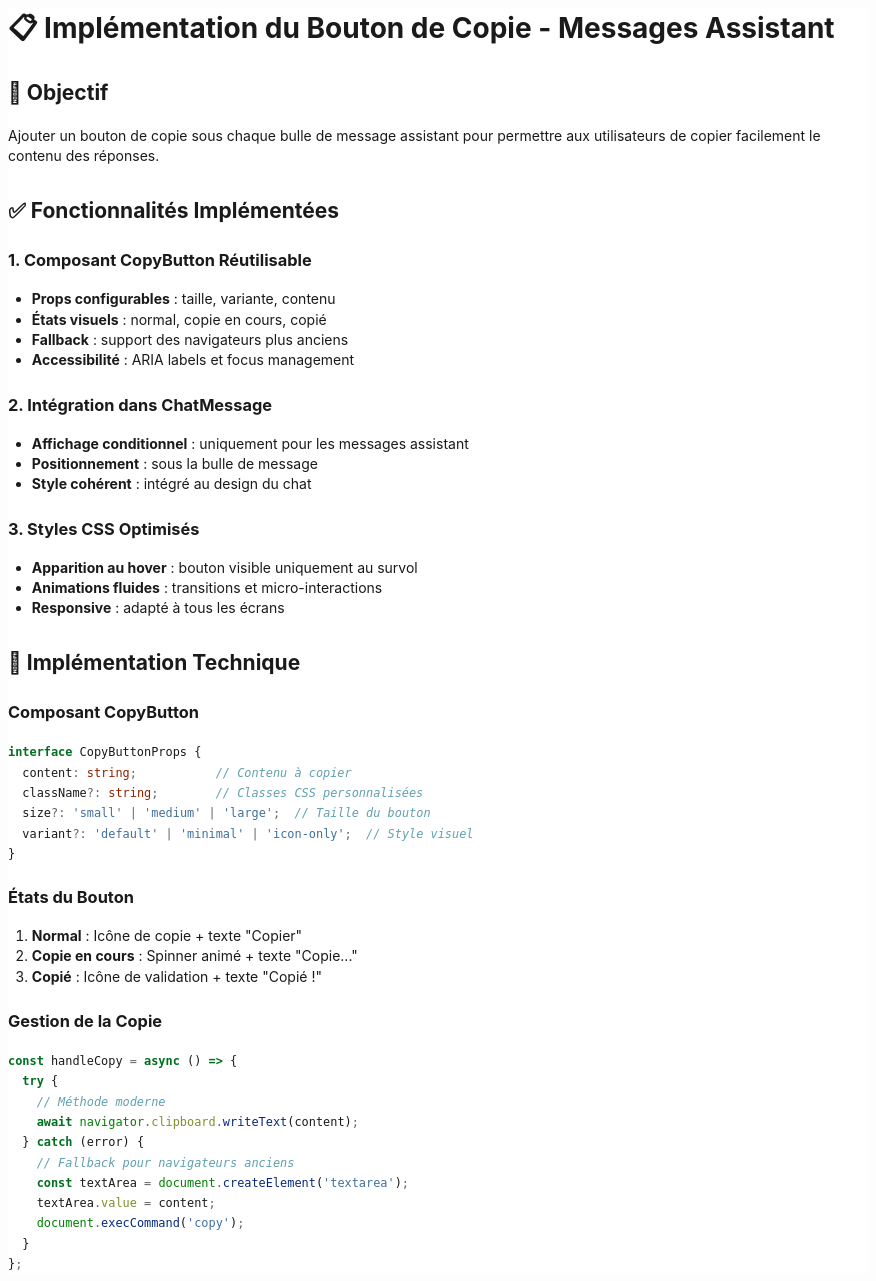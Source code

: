 # 📋 Implémentation du Bouton de Copie - Messages Assistant

## 🎯 Objectif

Ajouter un bouton de copie sous chaque bulle de message assistant pour permettre aux utilisateurs de copier facilement le contenu des réponses.

## ✅ Fonctionnalités Implémentées

### 1. **Composant CopyButton Réutilisable**
- **Props configurables** : taille, variante, contenu
- **États visuels** : normal, copie en cours, copié
- **Fallback** : support des navigateurs plus anciens
- **Accessibilité** : ARIA labels et focus management

### 2. **Intégration dans ChatMessage**
- **Affichage conditionnel** : uniquement pour les messages assistant
- **Positionnement** : sous la bulle de message
- **Style cohérent** : intégré au design du chat

### 3. **Styles CSS Optimisés**
- **Apparition au hover** : bouton visible uniquement au survol
- **Animations fluides** : transitions et micro-interactions
- **Responsive** : adapté à tous les écrans

## 🔧 Implémentation Technique

### **Composant CopyButton**
```typescript
interface CopyButtonProps {
  content: string;           // Contenu à copier
  className?: string;        // Classes CSS personnalisées
  size?: 'small' | 'medium' | 'large';  // Taille du bouton
  variant?: 'default' | 'minimal' | 'icon-only';  // Style visuel
}
```

### **États du Bouton**
1. **Normal** : Icône de copie + texte "Copier"
2. **Copie en cours** : Spinner animé + texte "Copie..."
3. **Copié** : Icône de validation + texte "Copié !"

### **Gestion de la Copie**
```typescript
const handleCopy = async () => {
  try {
    // Méthode moderne
    await navigator.clipboard.writeText(content);
  } catch (error) {
    // Fallback pour navigateurs anciens
    const textArea = document.createElement('textarea');
    textArea.value = content;
    document.execCommand('copy');
  }
};
```
